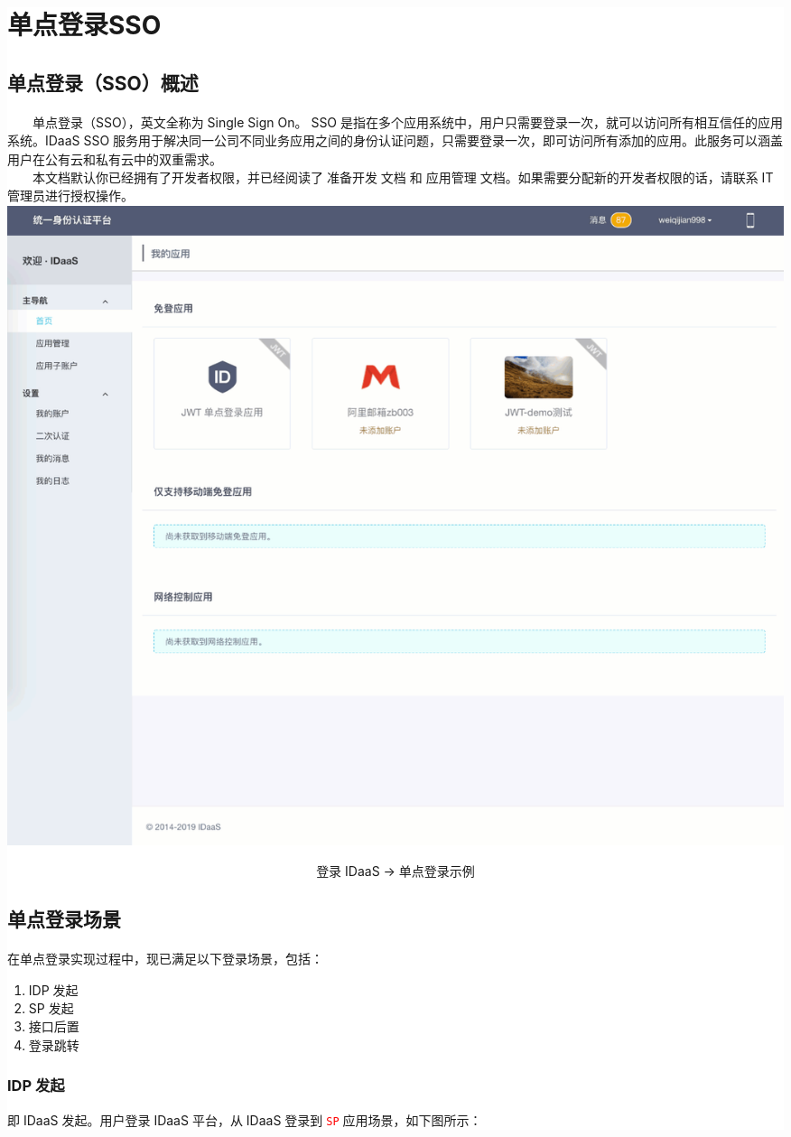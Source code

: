 # 单点登录SSO
## 单点登录（SSO）概述
　　单点登录（SSO），英文全称为 Single Sign On。 SSO 是指在多个应用系统中，用户只需要登录一次，就可以访问所有相互信任的应用系统。IDaaS SSO 服务用于解决同一公司不同业务应用之间的身份认证问题，只需要登录一次，即可访问所有添加的应用。此服务可以涵盖用户在公有云和私有云中的双重需求。<br>
　　本文档默认你已经拥有了开发者权限，并已经阅读了 准备开发 文档 和 应用管理 文档。如果需要分配新的开发者权限的话，请联系 IT 管理员进行授权操作。
![登录 IDaaS -> 单点登录示例](单点登录SSO_files/1.gif)
<center>登录 IDaaS -> 单点登录示例</center>

## 单点登录场景
在单点登录实现过程中，现已满足以下登录场景，包括：
1. IDP 发起
2. SP 发起
3. 接口后置
4. 登录跳转
### IDP 发起
即 IDaaS 发起。用户登录 IDaaS 平台，从 IDaaS 登录到 <font color=red>`SP`</font> 应用场景，如下图所示：